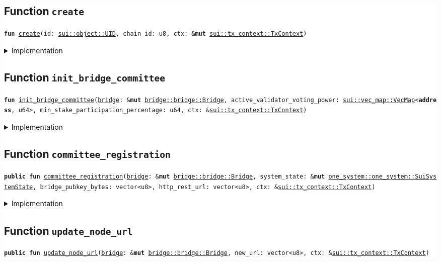 
<a name="bridge_bridge_create"></a>

## Function `create`



<pre><code><b>fun</b> <a href="../bridge/bridge.md#bridge_bridge_create">create</a>(id: <a href="../sui/object.md#sui_object_UID">sui::object::UID</a>, chain_id: u8, ctx: &<b>mut</b> <a href="../sui/tx_context.md#sui_tx_context_TxContext">sui::tx_context::TxContext</a>)
</code></pre>



<details><summary>Implementation</summary></details>

<a name="bridge_bridge_init_bridge_committee"></a>

## Function `init_bridge_committee`



<pre><code><b>fun</b> <a href="../bridge/bridge.md#bridge_bridge_init_bridge_committee">init_bridge_committee</a>(<a href="../bridge/bridge.md#bridge_bridge">bridge</a>: &<b>mut</b> <a href="../bridge/bridge.md#bridge_bridge_Bridge">bridge::bridge::Bridge</a>, active_validator_voting_power: <a href="../sui/vec_map.md#sui_vec_map_VecMap">sui::vec_map::VecMap</a>&lt;<b>address</b>, u64&gt;, min_stake_participation_percentage: u64, ctx: &<a href="../sui/tx_context.md#sui_tx_context_TxContext">sui::tx_context::TxContext</a>)
</code></pre>



<details><summary>Implementation</summary></details>

<a name="bridge_bridge_committee_registration"></a>

## Function `committee_registration`



<pre><code><b>public</b> <b>fun</b> <a href="../bridge/bridge.md#bridge_bridge_committee_registration">committee_registration</a>(<a href="../bridge/bridge.md#bridge_bridge">bridge</a>: &<b>mut</b> <a href="../bridge/bridge.md#bridge_bridge_Bridge">bridge::bridge::Bridge</a>, system_state: &<b>mut</b> <a href="../sui_system/sui_system.md#sui_system_sui_system_SuiSystemState">one_system::one_system::SuiSystemState</a>, bridge_pubkey_bytes: vector&lt;u8&gt;, http_rest_url: vector&lt;u8&gt;, ctx: &<a href="../sui/tx_context.md#sui_tx_context_TxContext">sui::tx_context::TxContext</a>)
</code></pre>



<details><summary>Implementation</summary></details>

<a name="bridge_bridge_update_node_url"></a>

## Function `update_node_url`



<pre><code><b>public</b> <b>fun</b> <a href="../bridge/bridge.md#bridge_bridge_update_node_url">update_node_url</a>(<a href="../bridge/bridge.md#bridge_bridge">bridge</a>: &<b>mut</b> <a href="../bridge/bridge.md#bridge_bridge_Bridge">bridge::bridge::Bridge</a>, new_url: vector&lt;u8&gt;, ctx: &<a href="../sui/tx_context.md#sui_tx_context_TxContext">sui::tx_context::TxContext</a>)
</code></pre>
